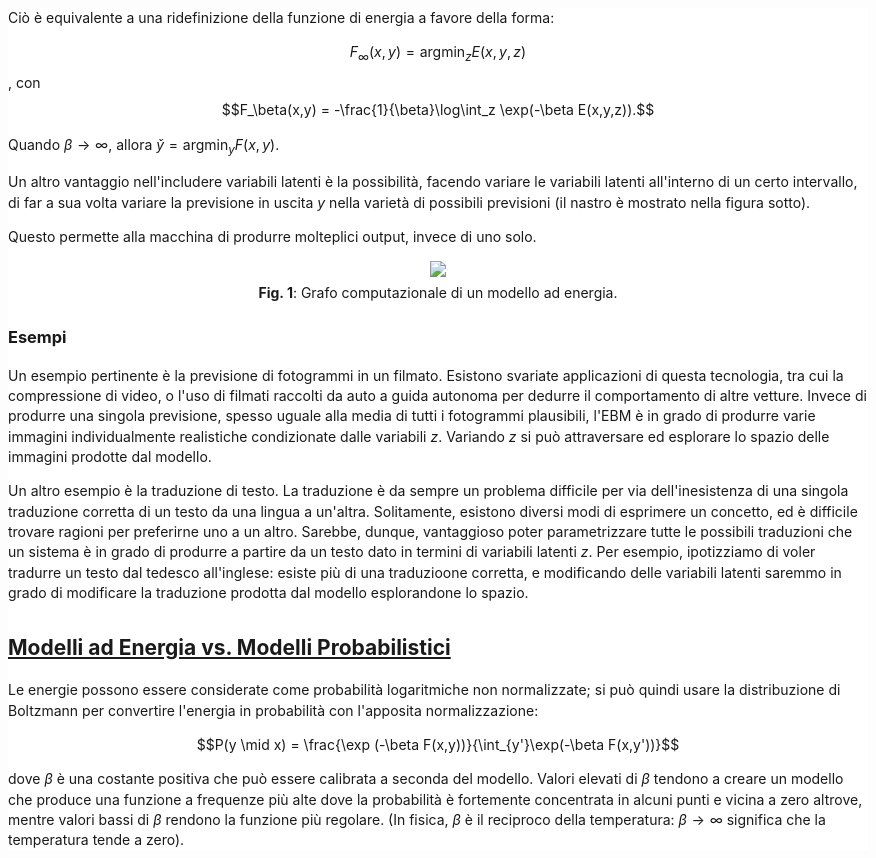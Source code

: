 Ciò è equivalente a una ridefinizione della funzione di energia a favore della forma:

$$F_\infty(x,y) = \text{argmin}_{z}E(x,y,z)$$, con $$F_\beta(x,y) = -\frac{1}{\beta}\log\int_z \exp(-\beta E(x,y,z)).$$

Quando $\beta \rightarrow \infty$, allora $\check{y} = \text{argmin}_{y}F(x,y)$.


Un altro vantaggio nell'includere variabili latenti è la possibilità, facendo variare le variabili latenti all'interno di un certo intervallo, di far a sua volta variare la previsione in uscita $y$ nella varietà di possibili previsioni (il nastro è mostrato nella figura sotto).

Questo permette alla macchina di produrre molteplici output, invece di uno solo.

<center>
<img src="{{site.baseurl}}/images/week07/07-1/fig1.png"/><br>
<b>Fig. 1</b>: Grafo computazionale di un modello ad energia.
</center>





### Esempi


Un esempio pertinente è la previsione di fotogrammi in un filmato. Esistono svariate applicazioni di questa tecnologia, tra cui la compressione di video, o l'uso di filmati raccolti da auto a guida autonoma per dedurre il comportamento di altre vetture. Invece di produrre una singola previsione, spesso uguale alla media di tutti i fotogrammi plausibili, l'EBM è in grado di produrre varie immagini individualmente realistiche condizionate dalle variabili $z$. Variando $z$ si può attraversare ed esplorare lo spazio delle immagini prodotte dal modello.

Un altro esempio è la traduzione di testo. La traduzione è da sempre un problema difficile per via dell'inesistenza di una singola traduzione corretta di un testo da una lingua a un'altra. Solitamente, esistono diversi modi di esprimere un concetto, ed è difficile trovare ragioni per preferirne uno a un altro. Sarebbe, dunque, vantaggioso poter parametrizzare tutte le possibili traduzioni che un sistema è in grado di produrre a partire da un testo dato in termini di variabili latenti $z$. Per esempio, ipotizziamo di voler tradurre un testo dal tedesco all'inglese: esiste più di una traduzioone corretta, e modificando delle variabili latenti saremmo in grado di modificare la traduzione prodotta dal modello esplorandone lo spazio.



## [Modelli ad Energia vs. Modelli Probabilistici](https://www.youtube.com/watch?v=tVwV14YkbYs&t=1703s)


Le energie possono essere considerate come probabilità logaritmiche non normalizzate; si può quindi usare la distribuzione di Boltzmann per convertire l'energia in probabilità con l'apposita normalizzazione:

$$P(y \mid x) = \frac{\exp (-\beta F(x,y))}{\int_{y'}\exp(-\beta F(x,y'))}$$

dove $\beta$ è una costante positiva che può essere calibrata a seconda del modello. Valori elevati di $\beta$ tendono a creare un modello che produce una funzione a frequenze più alte dove la probabilità è fortemente concentrata in alcuni punti e vicina a zero altrove, mentre valori bassi di $\beta$ rendono la funzione più regolare. (In fisica, $\beta$ è il reciproco della temperatura: $\beta \rightarrow \infty$ significa che la temperatura tende a zero).
